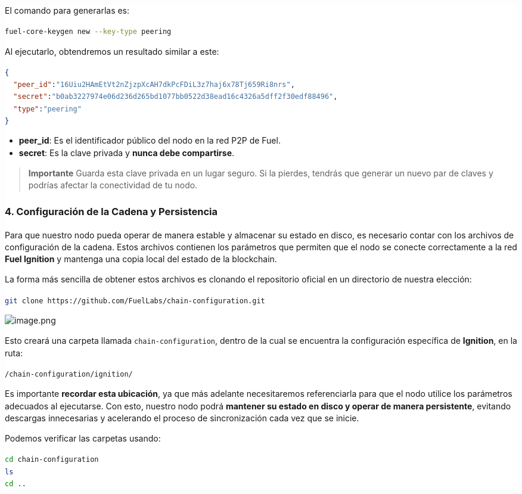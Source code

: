 El comando para generarlas es:

```bash
fuel-core-keygen new --key-type peering
```

Al ejecutarlo, obtendremos un resultado similar a este:

```json
{
  "peer_id":"16Uiu2HAmEtVt2nZjzpXcAH7dkPcFDiL3z7haj6x78Tj659Ri8nrs",
  "secret":"b0ab3227974e06d236d265bd1077bb0522d38ead16c4326a5dff2f30edf88496",
  "type":"peering"
}
```

- **peer_id**: Es el identificador público del nodo en la red P2P de Fuel.
- **secret**: Es la clave privada y **nunca debe compartirse**.

>**Importante** Guarda esta clave privada en un lugar seguro. Si la pierdes, tendrás que generar un nuevo par de claves y podrías afectar la conectividad de tu nodo.


### **4. Configuración de la Cadena y Persistencia**

Para que nuestro nodo pueda operar de manera estable y almacenar su estado en disco, es necesario contar con los archivos de configuración de la cadena. Estos archivos contienen los parámetros que permiten que el nodo se conecte correctamente a la red **Fuel Ignition** y mantenga una copia local del estado de la blockchain.

La forma más sencilla de obtener estos archivos es clonando el repositorio oficial en un directorio de nuestra elección:

```bash
git clone https://github.com/FuelLabs/chain-configuration.git
```

![image.png](https://prod-files-secure.s3.us-west-2.amazonaws.com/d33d2f9d-88d0-4b63-83eb-d0fc26f6c7e3/1ae8ad0e-ae17-482f-abe0-62070e8ca90d/image.png)

Esto creará una carpeta llamada `chain-configuration`, dentro de la cual se encuentra la configuración específica de **Ignition**, en la ruta:

```
/chain-configuration/ignition/
```

Es importante **recordar esta ubicación**, ya que más adelante necesitaremos referenciarla para que el nodo utilice los parámetros adecuados al ejecutarse. Con esto, nuestro nodo podrá **mantener su estado en disco y operar de manera persistente**, evitando descargas innecesarias y acelerando el proceso de sincronización cada vez que se inicie.

Podemos verificar las carpetas usando:

```bash
cd chain-configuration
ls
cd ..
```
